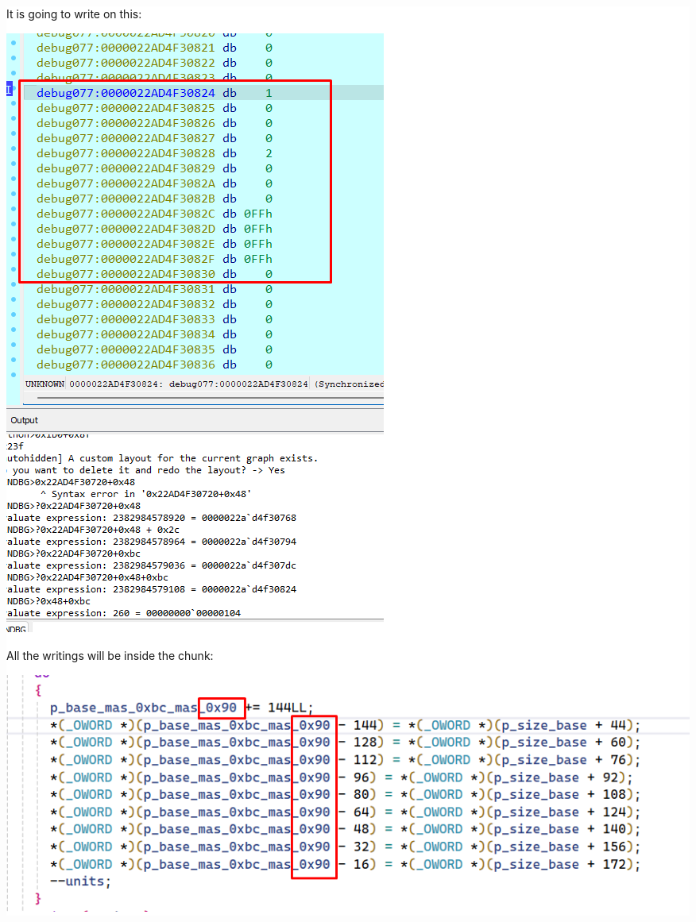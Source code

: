 
It is going to write on this:

![](./media/image109.png)

All the writings will be inside the chunk:

![](./media/image110.png)
